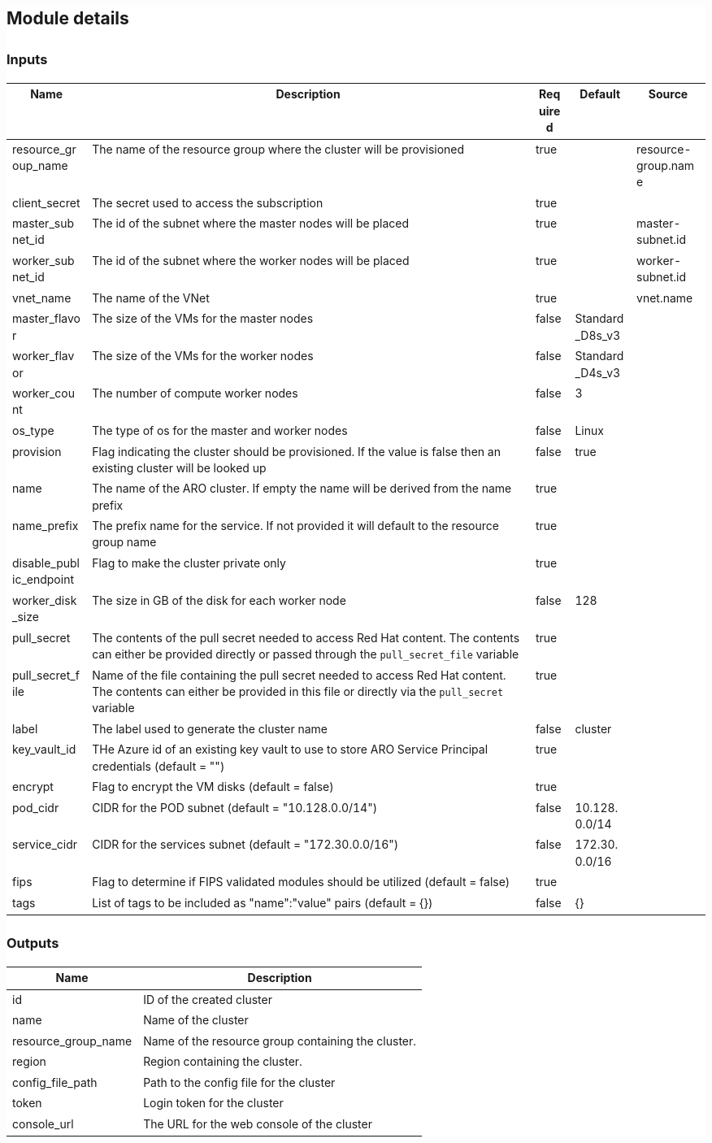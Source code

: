 ## Module details

### Inputs

| Name | Description | Required | Default | Source |
|------|-------------|---------|----------|--------|
| resource_group_name | The name of the resource group where the cluster will be provisioned | true |  | resource-group.name |
| client_secret | The secret used to access the subscription | true |  |  |
| master_subnet_id | The id of the subnet where the master nodes will be placed | true |  | master-subnet.id |
| worker_subnet_id | The id of the subnet where the worker nodes will be placed | true |  | worker-subnet.id |
| vnet_name | The name of the VNet | true |  | vnet.name |
| master_flavor | The size of the VMs for the master nodes | false | Standard_D8s_v3 |  |
| worker_flavor | The size of the VMs for the worker nodes | false | Standard_D4s_v3 |  |
| worker_count | The number of compute worker nodes | false | 3 |  |
| os_type | The type of os for the master and worker nodes | false | Linux |  |
| provision | Flag indicating the cluster should be provisioned. If the value is false then an existing cluster will be looked up | false | true |  |
| name | The name of the ARO cluster. If empty the name will be derived from the name prefix | true |  |  |
| name_prefix | The prefix name for the service. If not provided it will default to the resource group name | true |  |  |
| disable_public_endpoint | Flag to make the cluster private only | true |  |  |
| worker_disk_size | The size in GB of the disk for each worker node | false | 128 |  |
| pull_secret | The contents of the pull secret needed to access Red Hat content. The contents can either be provided directly or passed through the `pull_secret_file` variable | true |  |  |
| pull_secret_file | Name of the file containing the pull secret needed to access Red Hat content. The contents can either be provided in this file or directly via the `pull_secret` variable | true |  |  |
| label | The label used to generate the cluster name | false | cluster |  |
| key_vault_id | THe Azure id of an existing key vault to use to store ARO Service Principal credentials (default = \"\") | true |  |  |
| encrypt | Flag to encrypt the VM disks (default = false) | true |  |  |
| pod_cidr | CIDR for the POD subnet (default = \"10.128.0.0/14\") | false | 10.128.0.0/14 |  |
| service_cidr | CIDR for the services subnet (default = \"172.30.0.0/16\") | false | 172.30.0.0/16 |  |
| fips | Flag to determine if FIPS validated modules should be utilized (default = false) | true |  |  |
| tags | List of tags to be included as \"name\":\"value\" pairs (default = {}) | false | {} |  |

### Outputs

| Name | Description |
|------|-------------|
| id | ID of the created cluster |
| name | Name of the cluster |
| resource_group_name | Name of the resource group containing the cluster. |
| region | Region containing the cluster. |
| config_file_path | Path to the config file for the cluster |
| token | Login token for the cluster |
| console_url | The URL for the web console of the cluster |